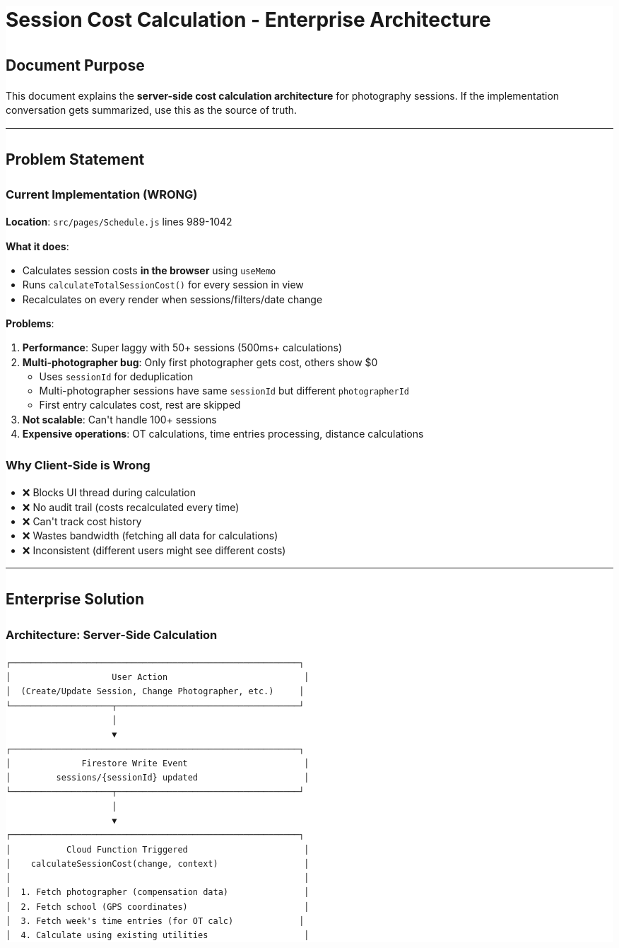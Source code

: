 # Session Cost Calculation - Enterprise Architecture

## Document Purpose
This document explains the **server-side cost calculation architecture** for photography sessions. If the implementation conversation gets summarized, use this as the source of truth.

---

## Problem Statement

### Current Implementation (WRONG)
**Location**: `src/pages/Schedule.js` lines 989-1042

**What it does**:
- Calculates session costs **in the browser** using `useMemo`
- Runs `calculateTotalSessionCost()` for every session in view
- Recalculates on every render when sessions/filters/date change

**Problems**:
1. **Performance**: Super laggy with 50+ sessions (500ms+ calculations)
2. **Multi-photographer bug**: Only first photographer gets cost, others show $0
   - Uses `sessionId` for deduplication
   - Multi-photographer sessions have same `sessionId` but different `photographerId`
   - First entry calculates cost, rest are skipped
3. **Not scalable**: Can't handle 100+ sessions
4. **Expensive operations**: OT calculations, time entries processing, distance calculations

### Why Client-Side is Wrong
- ❌ Blocks UI thread during calculation
- ❌ No audit trail (costs recalculated every time)
- ❌ Can't track cost history
- ❌ Wastes bandwidth (fetching all data for calculations)
- ❌ Inconsistent (different users might see different costs)

---

## Enterprise Solution

### Architecture: Server-Side Calculation

```
┌─────────────────────────────────────────────────────────┐
│                    User Action                           │
│  (Create/Update Session, Change Photographer, etc.)     │
└────────────────────┬────────────────────────────────────┘
                     │
                     ▼
┌─────────────────────────────────────────────────────────┐
│              Firestore Write Event                       │
│         sessions/{sessionId} updated                     │
└────────────────────┬────────────────────────────────────┘
                     │
                     ▼
┌─────────────────────────────────────────────────────────┐
│           Cloud Function Triggered                       │
│    calculateSessionCost(change, context)                 │
│                                                          │
│  1. Fetch photographer (compensation data)               │
│  2. Fetch school (GPS coordinates)                       │
│  3. Fetch week's time entries (for OT calc)             │
│  4. Calculate using existing utilities                   │
```